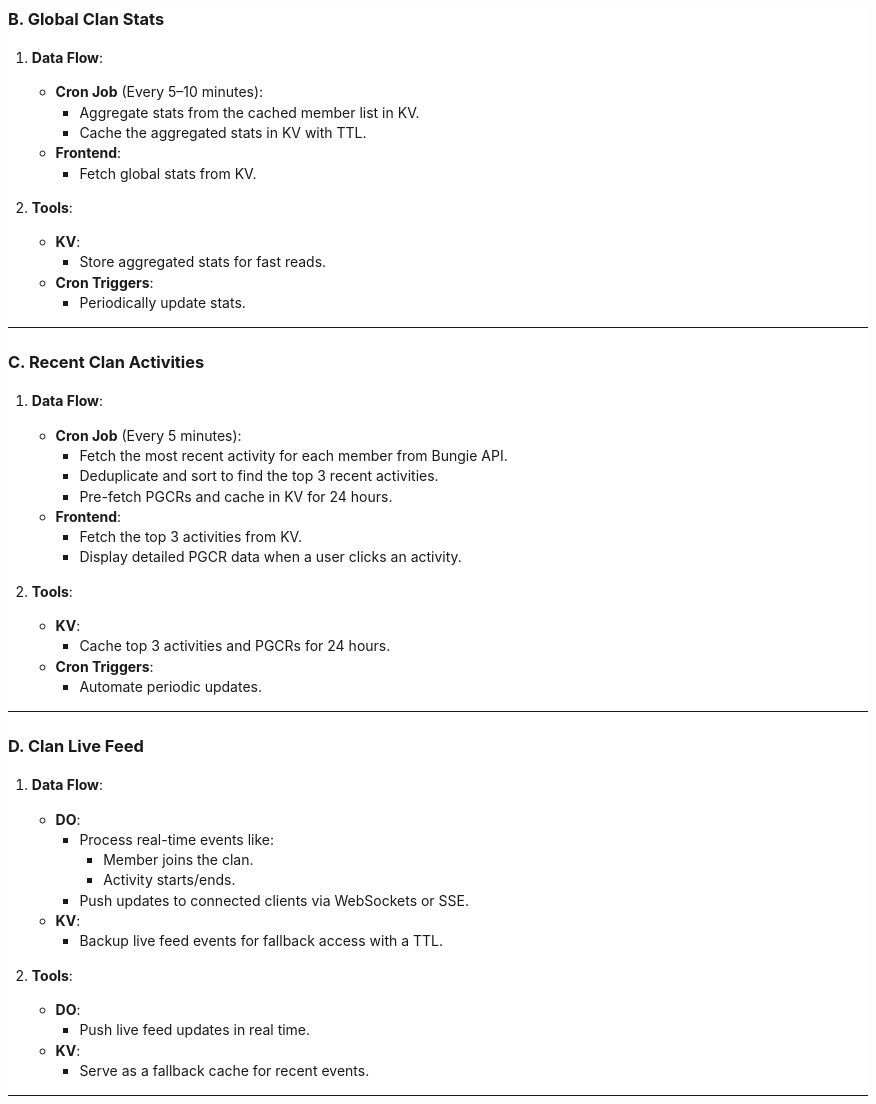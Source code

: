
### **B. Global Clan Stats**
1. **Data Flow**:
   - **Cron Job** (Every 5–10 minutes):
     - Aggregate stats from the cached member list in KV.
     - Cache the aggregated stats in KV with TTL.
   - **Frontend**:
     - Fetch global stats from KV.

2. **Tools**:
   - **KV**:
     - Store aggregated stats for fast reads.
   - **Cron Triggers**:
     - Periodically update stats.

---

### **C. Recent Clan Activities**
1. **Data Flow**:
   - **Cron Job** (Every 5 minutes):
     - Fetch the most recent activity for each member from Bungie API.
     - Deduplicate and sort to find the top 3 recent activities.
     - Pre-fetch PGCRs and cache in KV for 24 hours.
   - **Frontend**:
     - Fetch the top 3 activities from KV.
     - Display detailed PGCR data when a user clicks an activity.

2. **Tools**:
   - **KV**:
     - Cache top 3 activities and PGCRs for 24 hours.
   - **Cron Triggers**:
     - Automate periodic updates.

---

### **D. Clan Live Feed**
1. **Data Flow**:
   - **DO**:
     - Process real-time events like:
       - Member joins the clan.
       - Activity starts/ends.
     - Push updates to connected clients via WebSockets or SSE.
   - **KV**:
     - Backup live feed events for fallback access with a TTL.

2. **Tools**:
   - **DO**:
     - Push live feed updates in real time.
   - **KV**:
     - Serve as a fallback cache for recent events.

---
